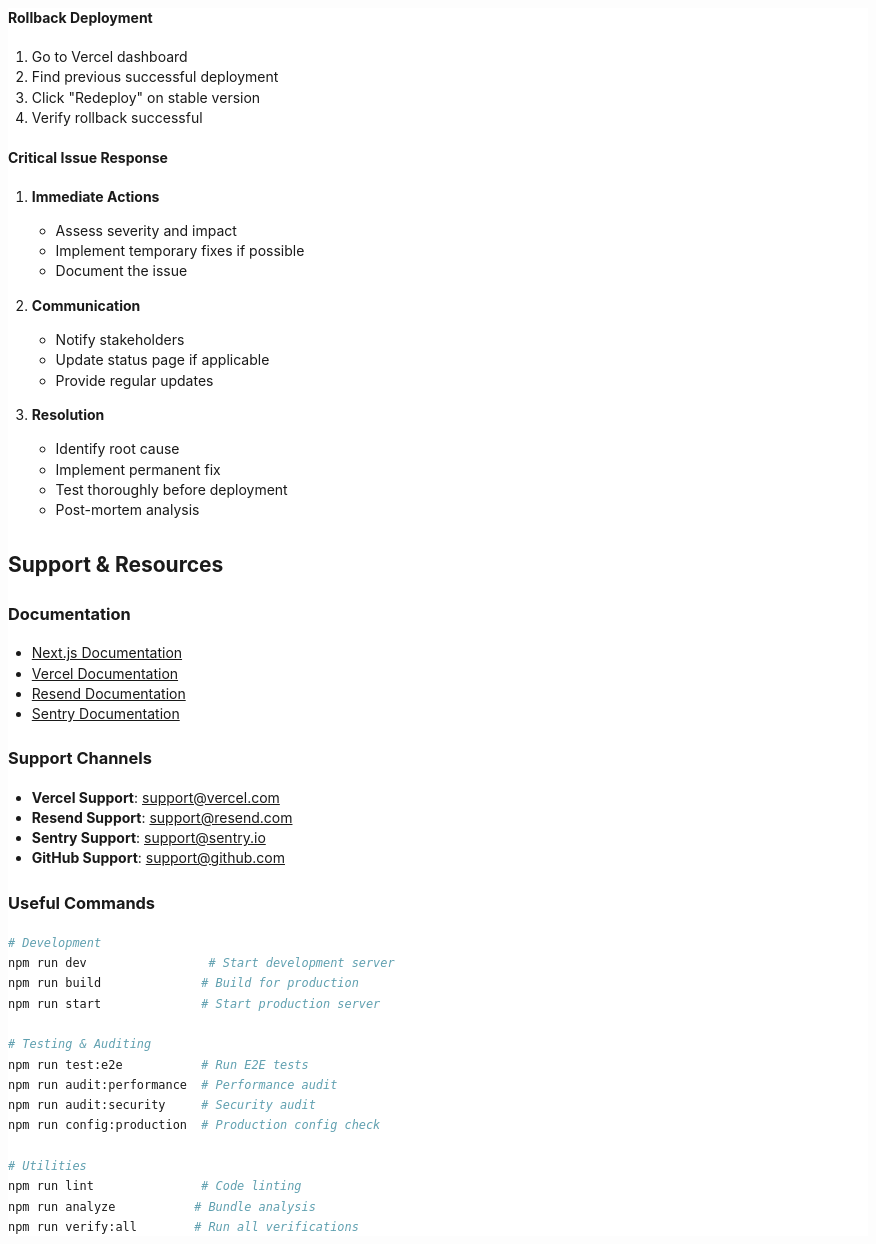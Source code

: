 #### Rollback Deployment
1. Go to Vercel dashboard
2. Find previous successful deployment
3. Click "Redeploy" on stable version
4. Verify rollback successful

#### Critical Issue Response
1. **Immediate Actions**
   - Assess severity and impact
   - Implement temporary fixes if possible
   - Document the issue

2. **Communication**
   - Notify stakeholders
   - Update status page if applicable
   - Provide regular updates

3. **Resolution**
   - Identify root cause
   - Implement permanent fix
   - Test thoroughly before deployment
   - Post-mortem analysis

## Support & Resources

### Documentation
- [Next.js Documentation](https://nextjs.org/docs)
- [Vercel Documentation](https://vercel.com/docs)
- [Resend Documentation](https://resend.com/docs)
- [Sentry Documentation](https://docs.sentry.io)

### Support Channels
- **Vercel Support**: support@vercel.com
- **Resend Support**: support@resend.com
- **Sentry Support**: support@sentry.io
- **GitHub Support**: support@github.com

### Useful Commands

```bash
# Development
npm run dev                 # Start development server
npm run build              # Build for production
npm run start              # Start production server

# Testing & Auditing
npm run test:e2e           # Run E2E tests
npm run audit:performance  # Performance audit
npm run audit:security     # Security audit
npm run config:production  # Production config check

# Utilities
npm run lint               # Code linting
npm run analyze           # Bundle analysis
npm run verify:all        # Run all verifications
```
